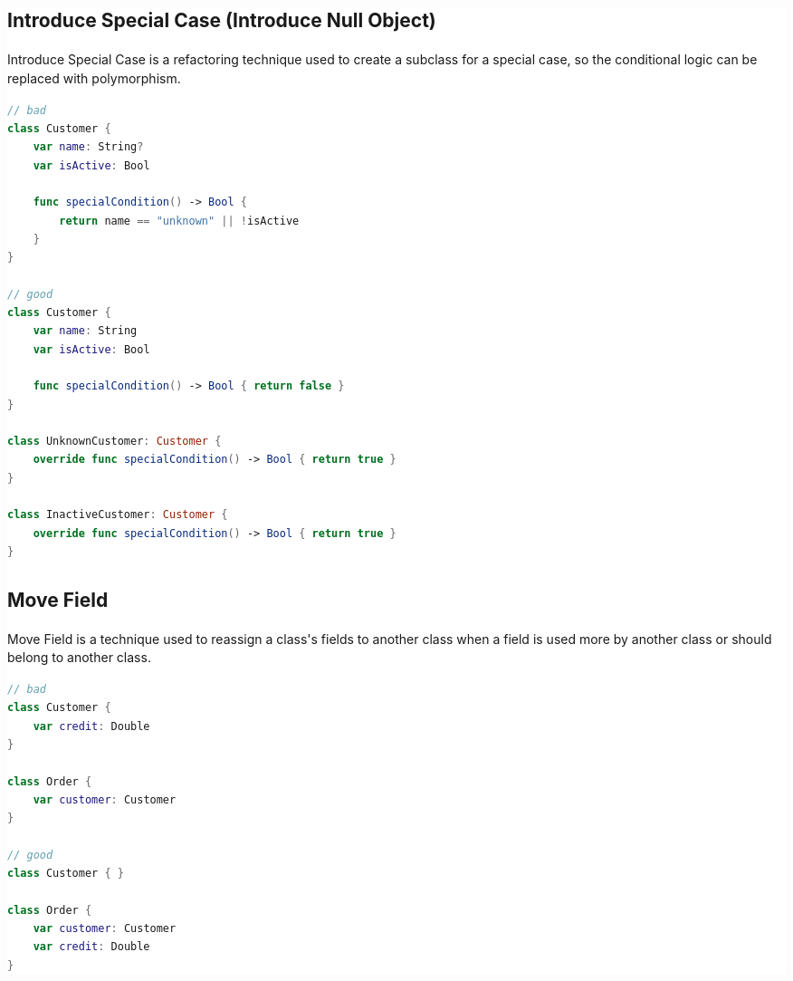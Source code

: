 ## Introduce Special Case (Introduce Null Object)

Introduce Special Case is a refactoring technique used to create a subclass for
a special case, so the conditional logic can be replaced with polymorphism.

```swift
// bad
class Customer {
    var name: String?
    var isActive: Bool

    func specialCondition() -> Bool {
        return name == "unknown" || !isActive
    }
}

// good
class Customer {
    var name: String
    var isActive: Bool

    func specialCondition() -> Bool { return false }
}

class UnknownCustomer: Customer {
    override func specialCondition() -> Bool { return true }
}

class InactiveCustomer: Customer {
    override func specialCondition() -> Bool { return true }
}
```

## Move Field

Move Field is a technique used to reassign a class's fields to another class
when a field is used more by another class or should belong to another class.

```swift
// bad
class Customer {
    var credit: Double
}

class Order {
    var customer: Customer
}

// good
class Customer { }

class Order {
    var customer: Customer
    var credit: Double
}
```

